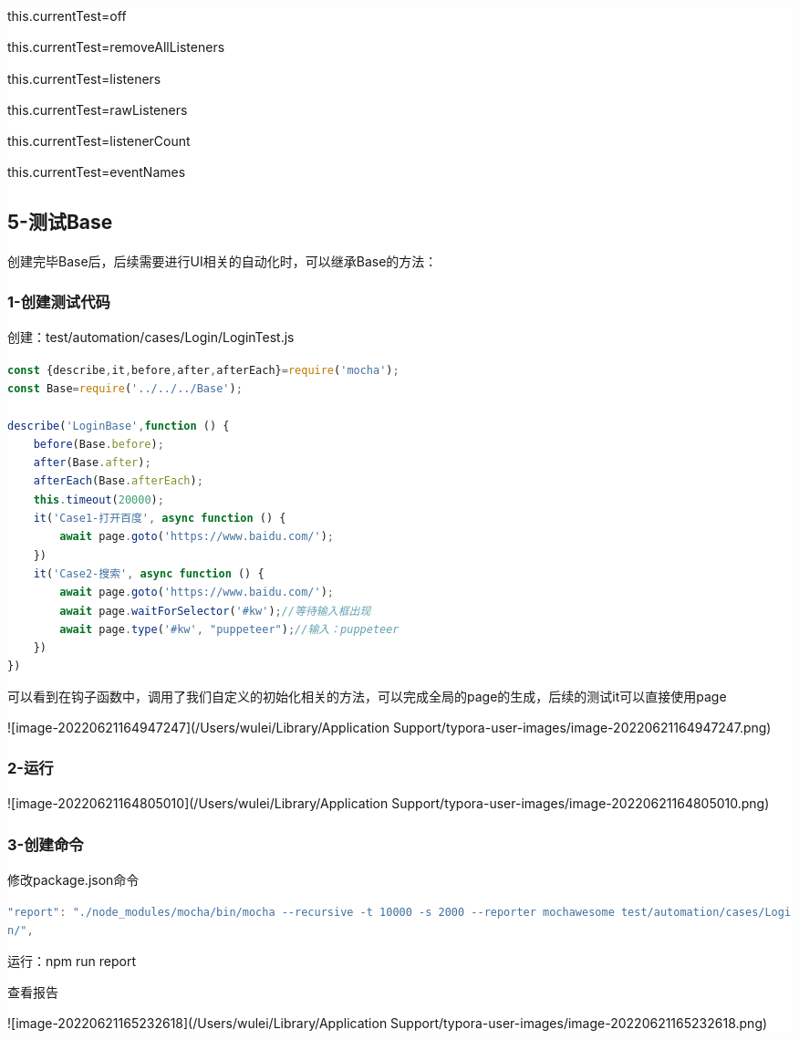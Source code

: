 this.currentTest=off

this.currentTest=removeAllListeners

this.currentTest=listeners

this.currentTest=rawListeners

this.currentTest=listenerCount

this.currentTest=eventNames

## 5-测试Base

创建完毕Base后，后续需要进行UI相关的自动化时，可以继承Base的方法：

### 1-创建测试代码

创建：test/automation/cases/Login/LoginTest.js

```javascript
const {describe,it,before,after,afterEach}=require('mocha');
const Base=require('../../../Base');

describe('LoginBase',function () {
    before(Base.before);
    after(Base.after);
    afterEach(Base.afterEach);
    this.timeout(20000);
    it('Case1-打开百度', async function () {
        await page.goto('https://www.baidu.com/'); 
    })
    it('Case2-搜索', async function () {
        await page.goto('https://www.baidu.com/');
        await page.waitForSelector('#kw');//等待输入框出现
        await page.type('#kw', "puppeteer");//输入：puppeteer
    })
})
```

可以看到在钩子函数中，调用了我们自定义的初始化相关的方法，可以完成全局的page的生成，后续的测试it可以直接使用page

![image-20220621164947247](/Users/wulei/Library/Application Support/typora-user-images/image-20220621164947247.png)

### 2-运行

![image-20220621164805010](/Users/wulei/Library/Application Support/typora-user-images/image-20220621164805010.png)

### 3-创建命令

修改package.json命令

```javascript
"report": "./node_modules/mocha/bin/mocha --recursive -t 10000 -s 2000 --reporter mochawesome test/automation/cases/Login/",
```

运行：npm run report

查看报告

![image-20220621165232618](/Users/wulei/Library/Application Support/typora-user-images/image-20220621165232618.png)